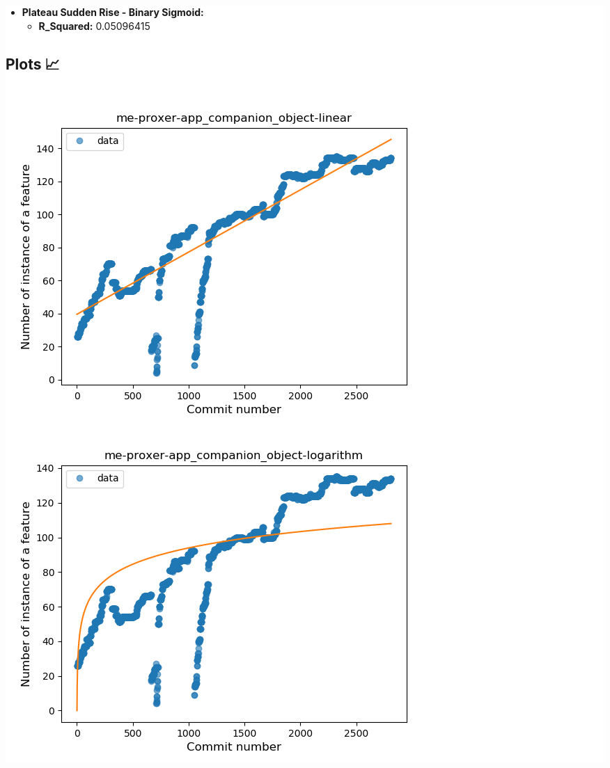 * **Plateau Sudden Rise - Binary Sigmoid:** ![equation](http://latex.codecogs.com/svg.latex?%5Cfrac%7B-64.920939%7D%7B1%20&plus;%20%5Cepsilon%5E%28--66.469692%28x%20-38.567578%29%29%7D%20&plus;%2093.341991)
    * **R_Squared:** 0.05096415

**Plots** :chart_with_upwards_trend:
-----

![me-proxer-app T1](../plots/me-proxer-app_companion_object_T1.png)
![me-proxer-app T6](../plots/me-proxer-app_companion_object_T6.png)